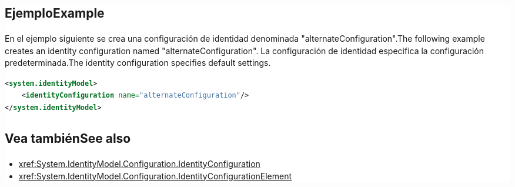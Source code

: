 ## <a name="example"></a><span data-ttu-id="b6c10-174">Ejemplo</span><span class="sxs-lookup"><span data-stu-id="b6c10-174">Example</span></span>

<span data-ttu-id="b6c10-175">En el ejemplo siguiente se crea una configuración de identidad denominada "alternateConfiguration".</span><span class="sxs-lookup"><span data-stu-id="b6c10-175">The following example creates an identity configuration named "alternateConfiguration".</span></span> <span data-ttu-id="b6c10-176">La configuración de identidad especifica la configuración predeterminada.</span><span class="sxs-lookup"><span data-stu-id="b6c10-176">The identity configuration specifies default settings.</span></span>

```xml
<system.identityModel>
    <identityConfiguration name="alternateConfiguration"/>
</system.identityModel>
```

## <a name="see-also"></a><span data-ttu-id="b6c10-177">Vea también</span><span class="sxs-lookup"><span data-stu-id="b6c10-177">See also</span></span>

- <xref:System.IdentityModel.Configuration.IdentityConfiguration>
- <xref:System.IdentityModel.Configuration.IdentityConfigurationElement>
